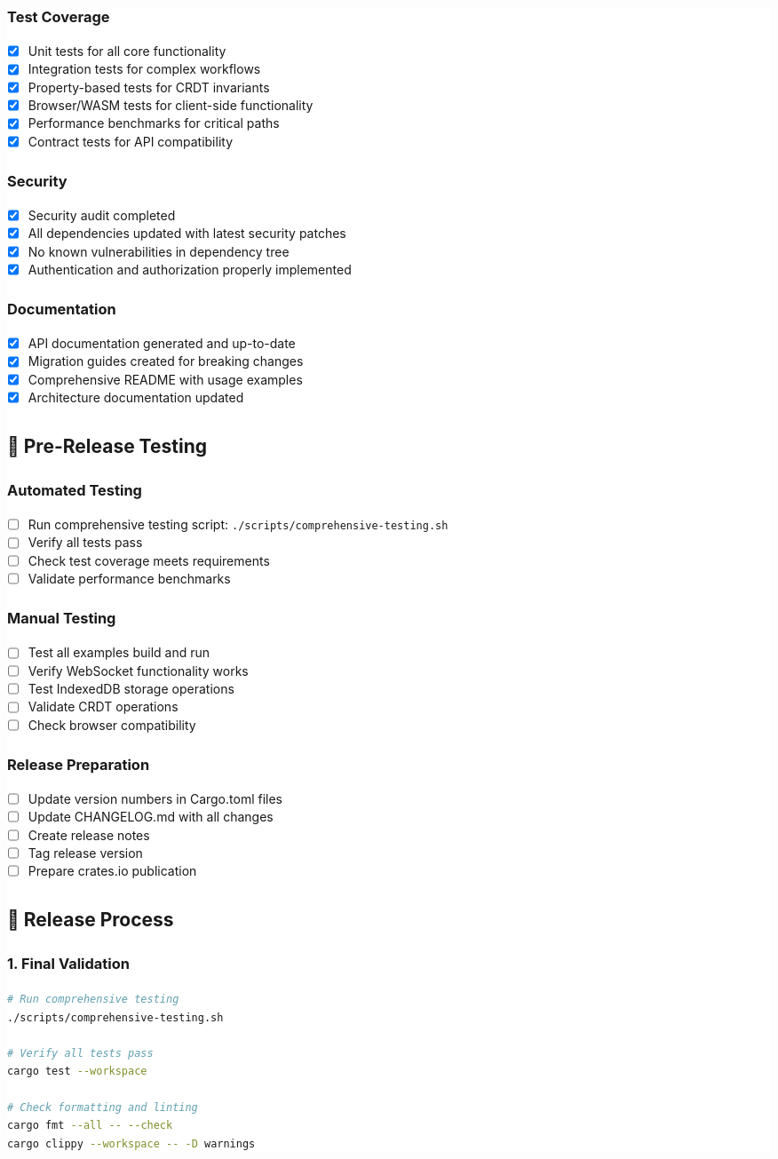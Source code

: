 ### Test Coverage
- [x] Unit tests for all core functionality
- [x] Integration tests for complex workflows
- [x] Property-based tests for CRDT invariants
- [x] Browser/WASM tests for client-side functionality
- [x] Performance benchmarks for critical paths
- [x] Contract tests for API compatibility

### Security
- [x] Security audit completed
- [x] All dependencies updated with latest security patches
- [x] No known vulnerabilities in dependency tree
- [x] Authentication and authorization properly implemented

### Documentation
- [x] API documentation generated and up-to-date
- [x] Migration guides created for breaking changes
- [x] Comprehensive README with usage examples
- [x] Architecture documentation updated

## 🧪 Pre-Release Testing

### Automated Testing
- [ ] Run comprehensive testing script: `./scripts/comprehensive-testing.sh`
- [ ] Verify all tests pass
- [ ] Check test coverage meets requirements
- [ ] Validate performance benchmarks

### Manual Testing
- [ ] Test all examples build and run
- [ ] Verify WebSocket functionality works
- [ ] Test IndexedDB storage operations
- [ ] Validate CRDT operations
- [ ] Check browser compatibility

### Release Preparation
- [ ] Update version numbers in Cargo.toml files
- [ ] Update CHANGELOG.md with all changes
- [ ] Create release notes
- [ ] Tag release version
- [ ] Prepare crates.io publication

## 🚀 Release Process

### 1. Final Validation
```bash
# Run comprehensive testing
./scripts/comprehensive-testing.sh

# Verify all tests pass
cargo test --workspace

# Check formatting and linting
cargo fmt --all -- --check
cargo clippy --workspace -- -D warnings
```
